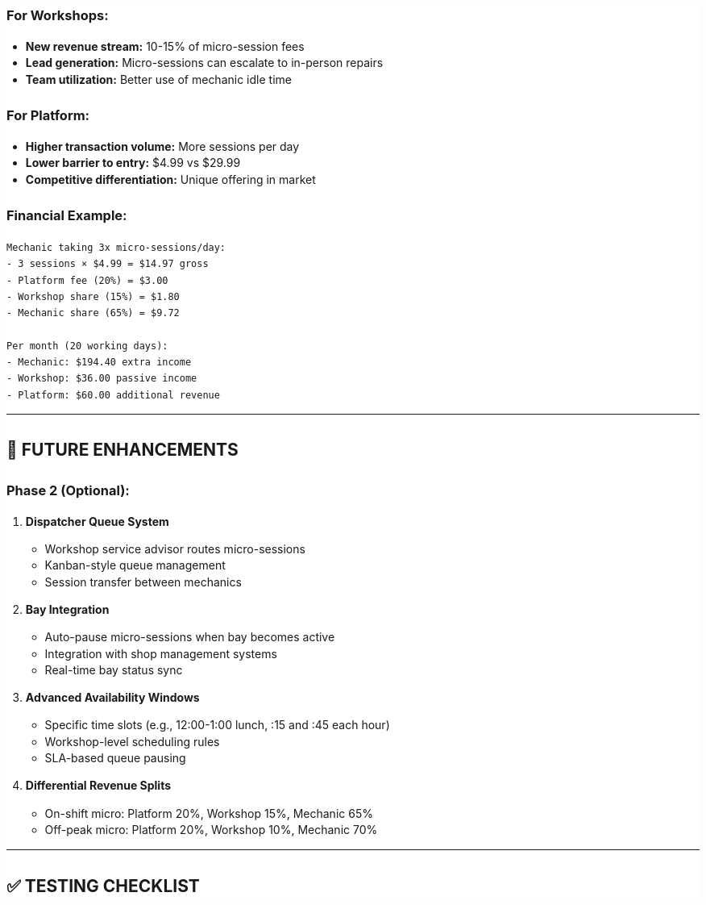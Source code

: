 ### **For Workshops:**
- **New revenue stream:** 10-15% of micro-session fees
- **Lead generation:** Micro-sessions can escalate to in-person repairs
- **Team utilization:** Better use of mechanic idle time

### **For Platform:**
- **Higher transaction volume:** More sessions per day
- **Lower barrier to entry:** $4.99 vs $29.99
- **Competitive differentiation:** Unique offering in market

### **Financial Example:**
```
Mechanic taking 3x micro-sessions/day:
- 3 sessions × $4.99 = $14.97 gross
- Platform fee (20%) = $3.00
- Workshop share (15%) = $1.80
- Mechanic share (65%) = $9.72

Per month (20 working days):
- Mechanic: $194.40 extra income
- Workshop: $36.00 passive income
- Platform: $60.00 additional revenue
```

---

## 🔮 FUTURE ENHANCEMENTS

### **Phase 2 (Optional):**
1. **Dispatcher Queue System**
   - Workshop service advisor routes micro-sessions
   - Kanban-style queue management
   - Session transfer between mechanics

2. **Bay Integration**
   - Auto-pause micro-sessions when bay becomes active
   - Integration with shop management systems
   - Real-time bay status sync

3. **Advanced Availability Windows**
   - Specific time slots (e.g., 12:00-1:00 lunch, :15 and :45 each hour)
   - Workshop-level scheduling rules
   - SLA-based queue pausing

4. **Differential Revenue Splits**
   - On-shift micro: Platform 20%, Workshop 15%, Mechanic 65%
   - Off-peak micro: Platform 20%, Workshop 10%, Mechanic 70%

---

## ✅ TESTING CHECKLIST
